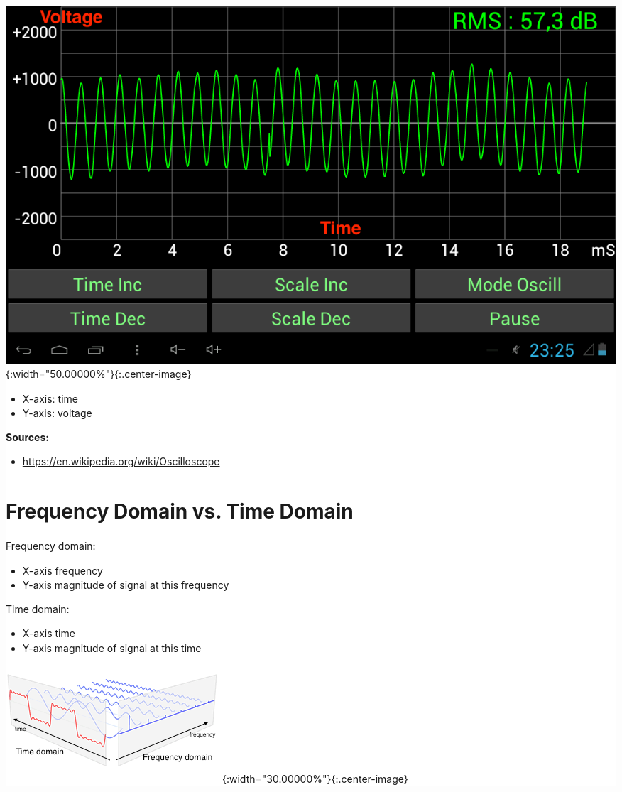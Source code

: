 ![image](assets/oscilloscope.png){:width="50.00000%"}{:.center-image}

-   X-axis: time
-   Y-axis: voltage

**Sources:**

-   <https://en.wikipedia.org/wiki/Oscilloscope>

Frequency Domain vs. Time Domain
================================

Frequency domain:

-   X-axis frequency
-   Y-axis magnitude of signal at this frequency

Time domain:

-   X-axis time
-   Y-axis magnitude of signal at this time

![image](assets/time_vs_frequency_domain.png){:width="30.00000%"}{:.center-image}
